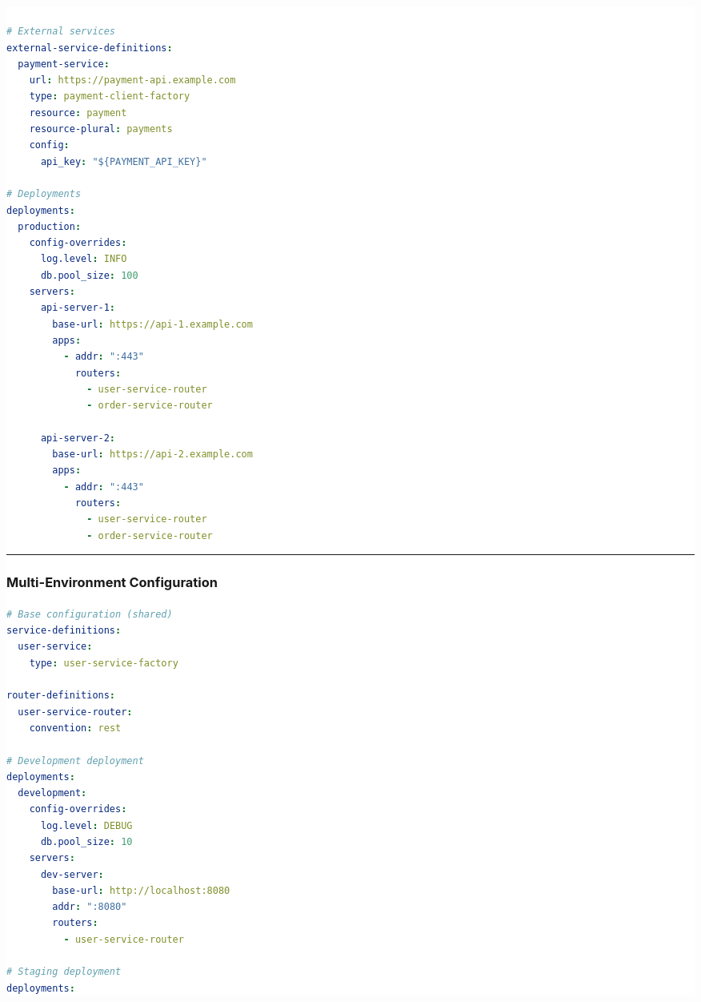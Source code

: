 ```yaml

# External services
external-service-definitions:
  payment-service:
    url: https://payment-api.example.com
    type: payment-client-factory
    resource: payment
    resource-plural: payments
    config:
      api_key: "${PAYMENT_API_KEY}"

# Deployments
deployments:
  production:
    config-overrides:
      log.level: INFO
      db.pool_size: 100
    servers:
      api-server-1:
        base-url: https://api-1.example.com
        apps:
          - addr: ":443"
            routers:
              - user-service-router
              - order-service-router
      
      api-server-2:
        base-url: https://api-2.example.com
        apps:
          - addr: ":443"
            routers:
              - user-service-router
              - order-service-router
```

---

### Multi-Environment Configuration
```yaml
# Base configuration (shared)
service-definitions:
  user-service:
    type: user-service-factory

router-definitions:
  user-service-router:
    convention: rest

# Development deployment
deployments:
  development:
    config-overrides:
      log.level: DEBUG
      db.pool_size: 10
    servers:
      dev-server:
        base-url: http://localhost:8080
        addr: ":8080"
        routers:
          - user-service-router

# Staging deployment
deployments:
```